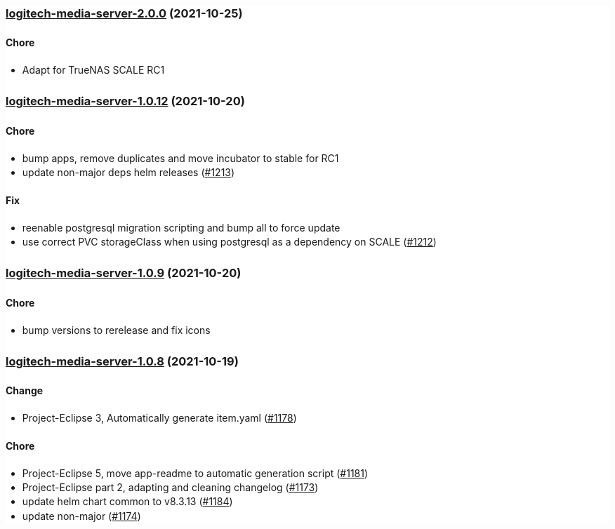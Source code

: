 

<a name="logitech-media-server-2.0.0"></a>
### [logitech-media-server-2.0.0](https://github.com/truecharts/apps/compare/logitech-media-server-1.0.12...logitech-media-server-2.0.0) (2021-10-25)

#### Chore

* Adapt for TrueNAS SCALE RC1



<a name="logitech-media-server-1.0.12"></a>
### [logitech-media-server-1.0.12](https://github.com/truecharts/apps/compare/logitech-media-server-1.0.9...logitech-media-server-1.0.12) (2021-10-20)

#### Chore

* bump apps, remove duplicates and move incubator to stable for RC1
* update non-major deps helm releases ([#1213](https://github.com/truecharts/apps/issues/1213))

#### Fix

* reenable postgresql migration scripting and bump all to force update
* use correct PVC storageClass when using postgresql as a dependency on SCALE ([#1212](https://github.com/truecharts/apps/issues/1212))



<a name="logitech-media-server-1.0.9"></a>
### [logitech-media-server-1.0.9](https://github.com/truecharts/apps/compare/logitech-media-server-1.0.8...logitech-media-server-1.0.9) (2021-10-20)

#### Chore

* bump versions to rerelease and fix icons



<a name="logitech-media-server-1.0.8"></a>
### [logitech-media-server-1.0.8](https://github.com/truecharts/apps/compare/logitech-media-server-1.0.7...logitech-media-server-1.0.8) (2021-10-19)

#### Change

* Project-Eclipse 3, Automatically generate item.yaml ([#1178](https://github.com/truecharts/apps/issues/1178))

#### Chore

* Project-Eclipse 5, move app-readme to automatic generation script ([#1181](https://github.com/truecharts/apps/issues/1181))
* Project-Eclipse part 2, adapting and cleaning changelog ([#1173](https://github.com/truecharts/apps/issues/1173))
* update helm chart common to v8.3.13 ([#1184](https://github.com/truecharts/apps/issues/1184))
* update non-major ([#1174](https://github.com/truecharts/apps/issues/1174))
